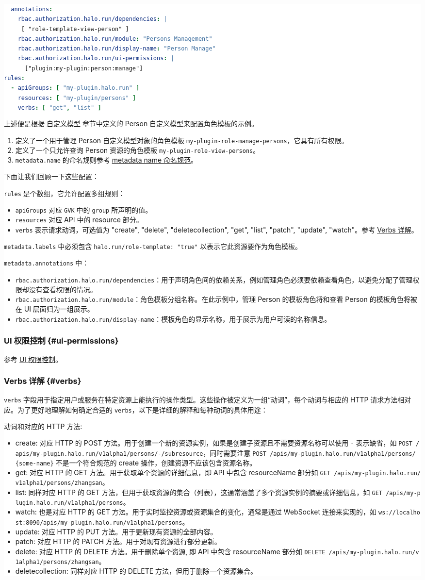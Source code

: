 ```yaml
  annotations:
    rbac.authorization.halo.run/dependencies: |
     [ "role-template-view-person" ]
    rbac.authorization.halo.run/module: "Persons Management"
    rbac.authorization.halo.run/display-name: "Person Manage"
    rbac.authorization.halo.run/ui-permissions: |
      ["plugin:my-plugin:person:manage"]
rules:
  - apiGroups: [ "my-plugin.halo.run" ]
    resources: [ "my-plugin/persons" ]
    verbs: [ "get", "list" ]
```

上述便是根据 [自定义模型](../api-reference/server/extension.md) 章节中定义的 Person 自定义模型来配置角色模板的示例。

1. 定义了一个用于管理 Person 自定义模型对象的角色模板 `my-plugin-role-manage-persons`，它具有所有权限。
2. 定义了一个只允许查询 Person 资源的角色模板 `my-plugin-role-view-persons`。
3. `metadata.name` 的命名规则参考 [metadata name 命名规范](../api-reference/server/extension.md#naming-spec-for-metadata-name)。

下面让我们回顾一下这些配置：

`rules` 是个数组，它允许配置多组规则：

- `apiGroups` 对应 `GVK` 中的 `group` 所声明的值。
- `resources` 对应 API 中的 resource 部分。
- `verbs` 表示请求动词，可选值为 "create", "delete", "deletecollection", "get", "list", "patch", "update", "watch"。参考 [Verbs 详解](#verbs)。

`metadata.labels` 中必须包含 `halo.run/role-template: "true"` 以表示它此资源要作为角色模板。

`metadata.annotations` 中：

- `rbac.authorization.halo.run/dependencies`：用于声明角色间的依赖关系，例如管理角色必须要依赖查看角色，以避免分配了管理权限却没有查看权限的情况。
- `rbac.authorization.halo.run/module`：角色模板分组名称。在此示例中，管理 Person 的模板角色将和查看 Person 的模板角色将被在 UI 层面归为一组展示。
- `rbac.authorization.halo.run/display-name`：模板角色的显示名称，用于展示为用户可读的名称信息。

### UI 权限控制 {#ui-permissions}

参考 [UI 权限控制](./ui-permission.md)。

### Verbs 详解 {#verbs}

`verbs` 字段用于指定用户或服务在特定资源上能执行的操作类型。这些操作被定义为一组“动词”，每个动词与相应的 HTTP 请求方法相对应。为了更好地理解如何确定合适的 `verbs`，以下是详细的解释和每种动词的具体用途：

动词和对应的 HTTP 方法:

- create: 对应 HTTP 的 POST 方法。用于创建一个新的资源实例，如果是创建子资源且不需要资源名称可以使用 `-` 表示缺省，如 `POST /apis/my-plugin.halo.run/v1alpha1/persons/-/subresource`，同时需要注意 `POST /apis/my-plugin.halo.run/v1alpha1/persons/{some-name}` 不是一个符合规范的 create 操作，创建资源不应该包含资源名称。
- get: 对应 HTTP 的 GET 方法。用于获取单个资源的详细信息，即 API 中包含 resourceName 部分如 `GET /apis/my-plugin.halo.run/v1alpha1/persons/zhangsan`。
- list: 同样对应 HTTP 的 GET 方法，但用于获取资源的集合（列表），这通常涵盖了多个资源实例的摘要或详细信息，如 `GET /apis/my-plugin.halo.run/v1alpha1/persons`。
- watch: 也是对应 HTTP 的 GET 方法。用于实时监控资源或资源集合的变化，通常是通过 WebSocket 连接来实现的，如 `ws://localhost:8090/apis/my-plugin.halo.run/v1alpha1/persons`。
- update: 对应 HTTP 的 PUT 方法。用于更新现有资源的全部内容。
- patch: 对应 HTTP 的 PATCH 方法。用于对现有资源进行部分更新。
- delete: 对应 HTTP 的 DELETE 方法。用于删除单个资源, 即 API 中包含 resourceName 部分如 `DELETE /apis/my-plugin.halo.run/v1alpha1/persons/zhangsan`。
- deletecollection: 同样对应 HTTP 的 DELETE 方法，但用于删除一个资源集合。
